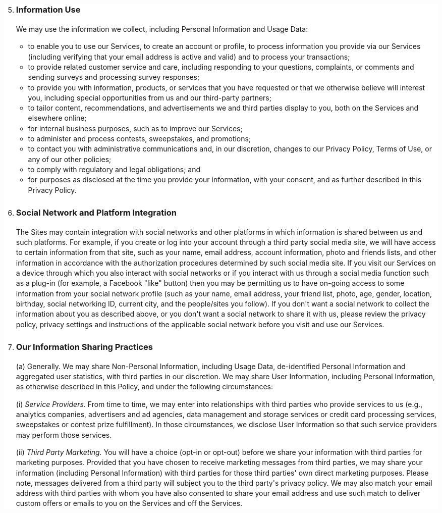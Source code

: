 5.  ### Information Use

    We may use the information we collect, including Personal Information and Usage Data:
    - to enable you to use our Services, to create an account or profile, to process information you provide via our Services (including verifying that your email address is active and valid) and to process your transactions;
    - to provide related customer service and care, including responding to your questions, complaints, or comments and sending surveys and processing survey responses;
    - to provide you with information, products, or services that you have requested or that we otherwise believe will interest you, including special opportunities from us and our third-party partners;
    - to tailor content, recommendations, and advertisements we and third parties display to you, both on the Services and elsewhere online;
    - for internal business purposes, such as to improve our Services;
    - to administer and process contests, sweepstakes, and promotions;
    - to contact you with administrative communications and, in our discretion, changes to our Privacy Policy, Terms of Use, or any of our other policies;
    - to comply with regulatory and legal obligations; and
    - for purposes as disclosed at the time you provide your information, with your consent, and as further described in this Privacy Policy.

6.  ### Social Network and Platform Integration

    The Sites may contain integration with social networks and other platforms in which information is shared between us and such platforms. For example, if you create or log into your account through a third party social media site, we will have access to certain information from that site, such as your name, email address, account information, photo and friends lists, and other information in accordance with the authorization procedures determined by such social media site. If you visit our Services on a device through which you also interact with social networks or if you interact with us through a social media function such as a plug-in (for example, a Facebook "like" button) then you may be permitting us to have on-going access to some information from your social network profile (such as your name, email address, your friend list, photo, age, gender, location, birthday, social networking ID, current city, and the people/sites you follow). If you don't want a social network to collect the information about you as described above, or you don't want a social network to share it with us, please review the privacy policy, privacy settings and instructions of the applicable social network before you visit and use our Services.

7.  ### Our Information Sharing Practices

    (a) Generally. We may share Non-Personal Information, including Usage Data, de-identified Personal Information and aggregated user statistics, with third parties in our discretion. We may share User Information, including Personal Information, as otherwise described in this Policy, and under the following circumstances:

    (i) *Service Providers.* From time to time, we may enter into relationships with third parties who provide services to us (e.g., analytics companies, advertisers and ad agencies, data management and storage services or credit card processing services, sweepstakes or contest prize fulfillment). In those circumstances, we disclose User Information so that such service providers may perform those services.

    (ii) *Third Party Marketing.* You will have a choice (opt-in or opt-out) before we share your information with third parties for marketing purposes. Provided that you have chosen to receive marketing messages from third parties, we may share your information (including Personal Information) with third parties for those third parties' own direct marketing purposes. Please note, messages delivered from a third party will subject you to the third party's privacy policy. We may also match your email address with third parties with whom you have also consented to share your email address and use such match to deliver custom offers or emails to you on the Services and off the Services.
